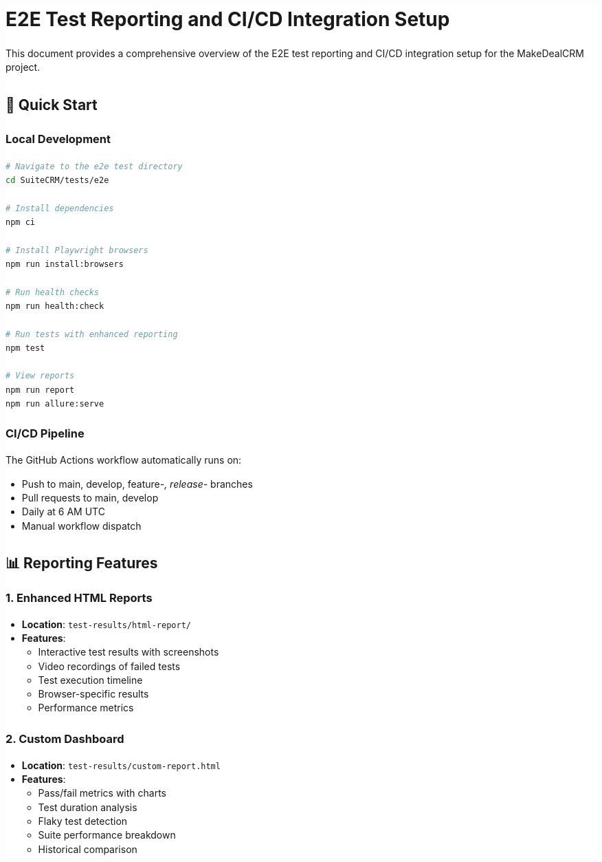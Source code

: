 # E2E Test Reporting and CI/CD Integration Setup

This document provides a comprehensive overview of the E2E test reporting and CI/CD integration setup for the MakeDealCRM project.

## 🚀 Quick Start

### Local Development
```bash
# Navigate to the e2e test directory
cd SuiteCRM/tests/e2e

# Install dependencies
npm ci

# Install Playwright browsers
npm run install:browsers

# Run health checks
npm run health:check

# Run tests with enhanced reporting
npm test

# View reports
npm run report
npm run allure:serve
```

### CI/CD Pipeline
The GitHub Actions workflow automatically runs on:
- Push to main, develop, feature-*, release-* branches
- Pull requests to main, develop
- Daily at 6 AM UTC
- Manual workflow dispatch

## 📊 Reporting Features

### 1. Enhanced HTML Reports
- **Location**: `test-results/html-report/`
- **Features**:
  - Interactive test results with screenshots
  - Video recordings of failed tests
  - Test execution timeline
  - Browser-specific results
  - Performance metrics

### 2. Custom Dashboard
- **Location**: `test-results/custom-report.html`
- **Features**:
  - Pass/fail metrics with charts
  - Test duration analysis
  - Flaky test detection
  - Suite performance breakdown
  - Historical comparison
